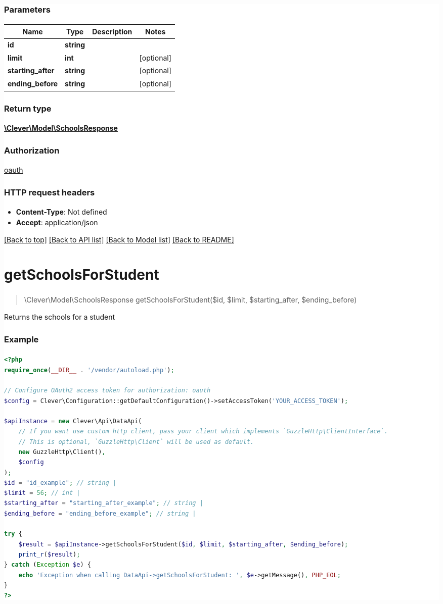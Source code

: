 ### Parameters

Name | Type | Description  | Notes
------------- | ------------- | ------------- | -------------
 **id** | **string**|  |
 **limit** | **int**|  | [optional]
 **starting_after** | **string**|  | [optional]
 **ending_before** | **string**|  | [optional]

### Return type

[**\Clever\Model\SchoolsResponse**](../Model/SchoolsResponse.md)

### Authorization

[oauth](../README.md#oauth)

### HTTP request headers

 - **Content-Type**: Not defined
 - **Accept**: application/json

[[Back to top]](#) [[Back to API list]](../README.md#documentation-for-api-endpoints) [[Back to Model list]](../README.md#documentation-for-models) [[Back to README]](../README.md)

# **getSchoolsForStudent**
> \Clever\Model\SchoolsResponse getSchoolsForStudent($id, $limit, $starting_after, $ending_before)



Returns the schools for a student

### Example
```php
<?php
require_once(__DIR__ . '/vendor/autoload.php');

// Configure OAuth2 access token for authorization: oauth
$config = Clever\Configuration::getDefaultConfiguration()->setAccessToken('YOUR_ACCESS_TOKEN');

$apiInstance = new Clever\Api\DataApi(
    // If you want use custom http client, pass your client which implements `GuzzleHttp\ClientInterface`.
    // This is optional, `GuzzleHttp\Client` will be used as default.
    new GuzzleHttp\Client(),
    $config
);
$id = "id_example"; // string | 
$limit = 56; // int | 
$starting_after = "starting_after_example"; // string | 
$ending_before = "ending_before_example"; // string | 

try {
    $result = $apiInstance->getSchoolsForStudent($id, $limit, $starting_after, $ending_before);
    print_r($result);
} catch (Exception $e) {
    echo 'Exception when calling DataApi->getSchoolsForStudent: ', $e->getMessage(), PHP_EOL;
}
?>
```
